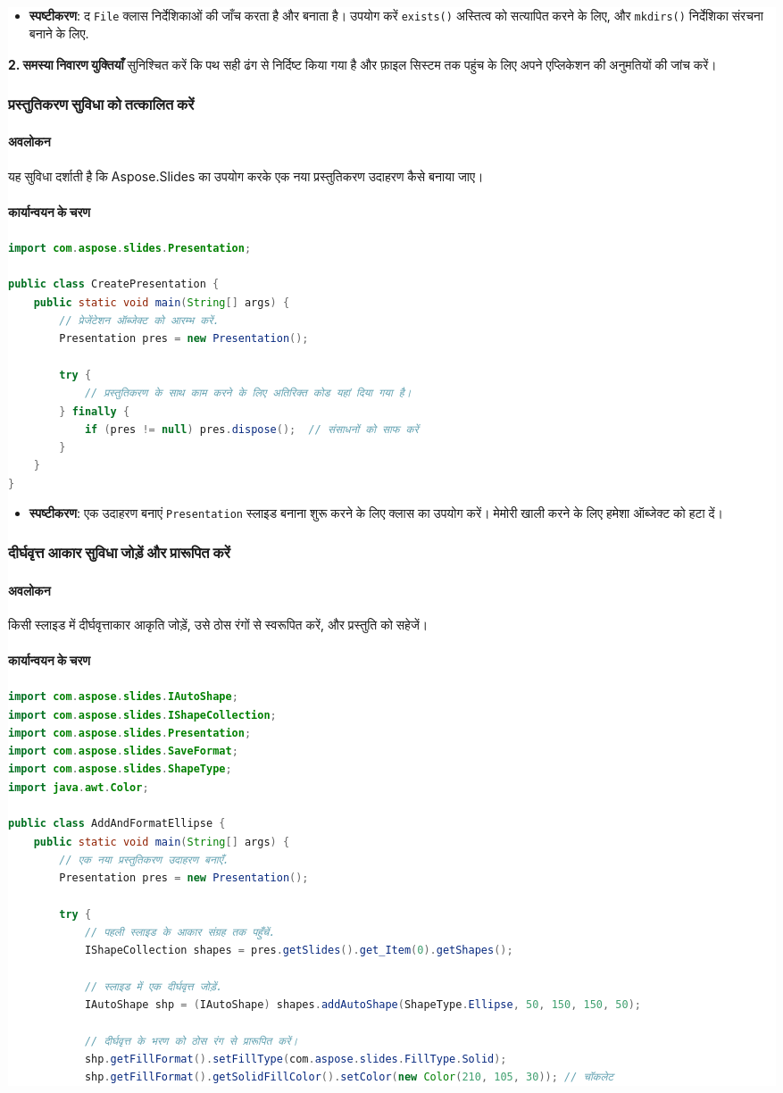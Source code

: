 - **स्पष्टीकरण**: द `File` क्लास निर्देशिकाओं की जाँच करता है और बनाता है। उपयोग करें `exists()` अस्तित्व को सत्यापित करने के लिए, और `mkdirs()` निर्देशिका संरचना बनाने के लिए.

**2. समस्या निवारण युक्तियाँ**
सुनिश्चित करें कि पथ सही ढंग से निर्दिष्ट किया गया है और फ़ाइल सिस्टम तक पहुंच के लिए अपने एप्लिकेशन की अनुमतियों की जांच करें।

### प्रस्तुतिकरण सुविधा को तत्कालित करें

#### अवलोकन

यह सुविधा दर्शाती है कि Aspose.Slides का उपयोग करके एक नया प्रस्तुतिकरण उदाहरण कैसे बनाया जाए।

#### कार्यान्वयन के चरण
```java
import com.aspose.slides.Presentation;

public class CreatePresentation {
    public static void main(String[] args) {
        // प्रेजेंटेशन ऑब्जेक्ट को आरम्भ करें.
        Presentation pres = new Presentation();
        
        try {
            // प्रस्तुतिकरण के साथ काम करने के लिए अतिरिक्त कोड यहां दिया गया है।
        } finally {
            if (pres != null) pres.dispose();  // संसाधनों को साफ करें
        }
    }
}
```

- **स्पष्टीकरण**: एक उदाहरण बनाएं `Presentation` स्लाइड बनाना शुरू करने के लिए क्लास का उपयोग करें। मेमोरी खाली करने के लिए हमेशा ऑब्जेक्ट को हटा दें।

### दीर्घवृत्त आकार सुविधा जोड़ें और प्रारूपित करें

#### अवलोकन

किसी स्लाइड में दीर्घवृत्ताकार आकृति जोड़ें, उसे ठोस रंगों से स्वरूपित करें, और प्रस्तुति को सहेजें।

#### कार्यान्वयन के चरण
```java
import com.aspose.slides.IAutoShape;
import com.aspose.slides.IShapeCollection;
import com.aspose.slides.Presentation;
import com.aspose.slides.SaveFormat;
import com.aspose.slides.ShapeType;
import java.awt.Color;

public class AddAndFormatEllipse {
    public static void main(String[] args) {
        // एक नया प्रस्तुतिकरण उदाहरण बनाएँ.
        Presentation pres = new Presentation();
        
        try {
            // पहली स्लाइड के आकार संग्रह तक पहुँचें.
            IShapeCollection shapes = pres.getSlides().get_Item(0).getShapes();

            // स्लाइड में एक दीर्घवृत्त जोड़ें.
            IAutoShape shp = (IAutoShape) shapes.addAutoShape(ShapeType.Ellipse, 50, 150, 150, 50);

            // दीर्घवृत्त के भरण को ठोस रंग से प्रारूपित करें।
            shp.getFillFormat().setFillType(com.aspose.slides.FillType.Solid);
            shp.getFillFormat().getSolidFillColor().setColor(new Color(210, 105, 30)); // चॉकलेट

```
